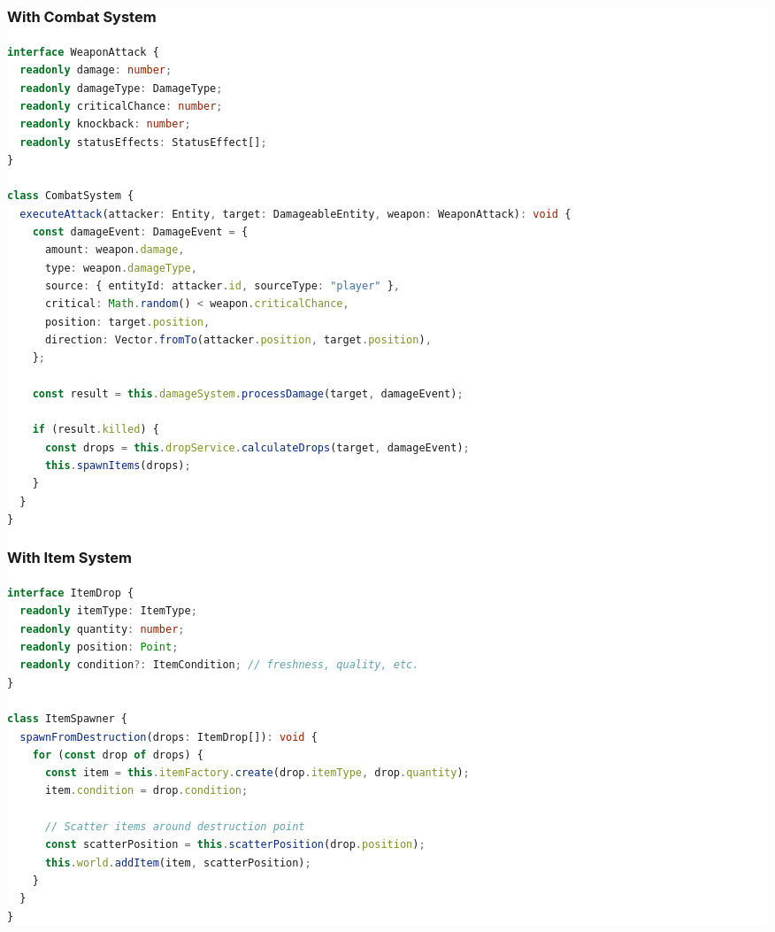 ### With Combat System

```typescript
interface WeaponAttack {
  readonly damage: number;
  readonly damageType: DamageType;
  readonly criticalChance: number;
  readonly knockback: number;
  readonly statusEffects: StatusEffect[];
}

class CombatSystem {
  executeAttack(attacker: Entity, target: DamageableEntity, weapon: WeaponAttack): void {
    const damageEvent: DamageEvent = {
      amount: weapon.damage,
      type: weapon.damageType,
      source: { entityId: attacker.id, sourceType: "player" },
      critical: Math.random() < weapon.criticalChance,
      position: target.position,
      direction: Vector.fromTo(attacker.position, target.position),
    };

    const result = this.damageSystem.processDamage(target, damageEvent);

    if (result.killed) {
      const drops = this.dropService.calculateDrops(target, damageEvent);
      this.spawnItems(drops);
    }
  }
}
```

### With Item System

```typescript
interface ItemDrop {
  readonly itemType: ItemType;
  readonly quantity: number;
  readonly position: Point;
  readonly condition?: ItemCondition; // freshness, quality, etc.
}

class ItemSpawner {
  spawnFromDestruction(drops: ItemDrop[]): void {
    for (const drop of drops) {
      const item = this.itemFactory.create(drop.itemType, drop.quantity);
      item.condition = drop.condition;

      // Scatter items around destruction point
      const scatterPosition = this.scatterPosition(drop.position);
      this.world.addItem(item, scatterPosition);
    }
  }
}
```
